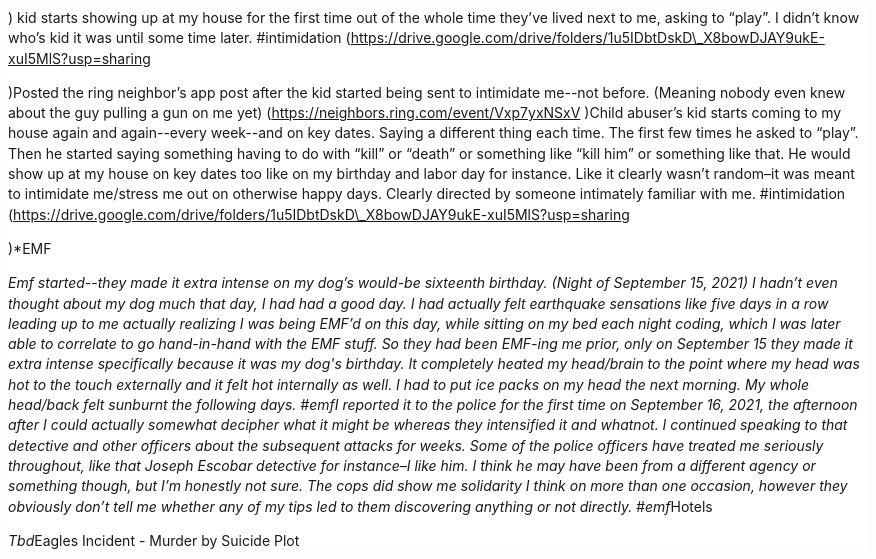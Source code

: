 ) kid starts showing up at my house for the first time out of the whole
time they’ve lived next to me, asking to “play”. I didn’t know who’s kid it
was until some time later. #intimidation
(https://drive.google.com/drive/folders/1u5IDbtDskD\_X8bowDJAY9ukE-xuI5MlS?usp=sharing

)Posted the ring neighbor’s app post after the kid started being sent to
intimidate me--not before. (Meaning nobody even knew about the guy pulling
a gun on me yet) (https://neighbors.ring.com/event/Vxp7yxNSxV
 )Child abuser’s kid starts
coming to my house again and again--every week--and on key dates. Saying a
different thing each time. The first few times he asked to “play”. Then he
started saying something having to do with “kill” or “death” or something
like “kill him” or something like that. He would show up at my house on key
dates too like on my birthday and labor day for instance. Like it clearly
wasn’t random–it was meant to intimidate me/stress me out on otherwise
happy days. Clearly directed by someone intimately familiar with me.
#intimidation
(https://drive.google.com/drive/folders/1u5IDbtDskD\_X8bowDJAY9ukE-xuI5MlS?usp=sharing

)*EMF




*Emf started--they made it extra intense on my dog’s would-be sixteenth
birthday. (Night of September 15, 2021) I hadn’t even thought about my dog
much that day, I had had a good day. I had actually felt earthquake
sensations like five days in a row leading up to me actually realizing I
was being EMF’d on this day, while sitting on my bed each night coding,
which I was later able to correlate to go hand-in-hand with the EMF stuff.
So they had been EMF-ing me prior, only on September 15 they made it extra
intense specifically because it was my dog's birthday. It completely heated
my head/brain to the point where my head was hot to the touch externally
and it felt hot internally as well. I had to put ice packs on my head the
next morning. My whole head/back felt sunburnt the following days. #emfI
reported it to the police for the first time on September 16, 2021, the
afternoon after I could actually somewhat decipher what it might be whereas
they intensified it and whatnot. I continued speaking to that detective and
other officers about the subsequent attacks for weeks. Some of the police
officers have treated me seriously throughout, like that Joseph Escobar
detective for instance–I like him. I think he may have been from a
different agency or something though, but I’m honestly not sure. The cops
did show me solidarity I think on more than one occasion, however they
obviously don’t tell me whether any of my tips led to them discovering
anything or not directly. #emf*Hotels


*Tbd*Eagles Incident - Murder by Suicide Plot











